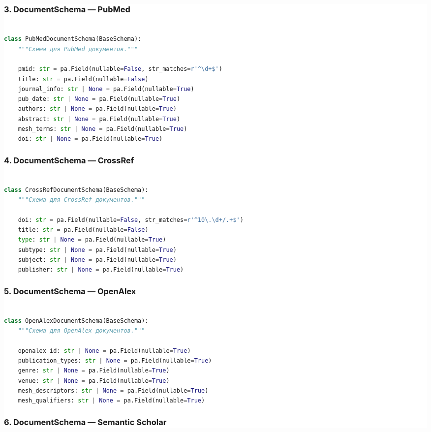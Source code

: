 ```python
```

### 3. DocumentSchema — PubMed

```python

class PubMedDocumentSchema(BaseSchema):
    """Схема для PubMed документов."""

    pmid: str = pa.Field(nullable=False, str_matches=r'^\d+$')
    title: str = pa.Field(nullable=False)
    journal_info: str | None = pa.Field(nullable=True)
    pub_date: str | None = pa.Field(nullable=True)
    authors: str | None = pa.Field(nullable=True)
    abstract: str | None = pa.Field(nullable=True)
    mesh_terms: str | None = pa.Field(nullable=True)
    doi: str | None = pa.Field(nullable=True)

```

### 4. DocumentSchema — CrossRef

```python

class CrossRefDocumentSchema(BaseSchema):
    """Схема для CrossRef документов."""

    doi: str = pa.Field(nullable=False, str_matches=r'^10\.\d+/.+$')
    title: str = pa.Field(nullable=False)
    type: str | None = pa.Field(nullable=True)
    subtype: str | None = pa.Field(nullable=True)
    subject: str | None = pa.Field(nullable=True)
    publisher: str | None = pa.Field(nullable=True)

```

### 5. DocumentSchema — OpenAlex

```python

class OpenAlexDocumentSchema(BaseSchema):
    """Схема для OpenAlex документов."""

    openalex_id: str | None = pa.Field(nullable=True)
    publication_types: str | None = pa.Field(nullable=True)
    genre: str | None = pa.Field(nullable=True)
    venue: str | None = pa.Field(nullable=True)
    mesh_descriptors: str | None = pa.Field(nullable=True)
    mesh_qualifiers: str | None = pa.Field(nullable=True)

```

### 6. DocumentSchema — Semantic Scholar
